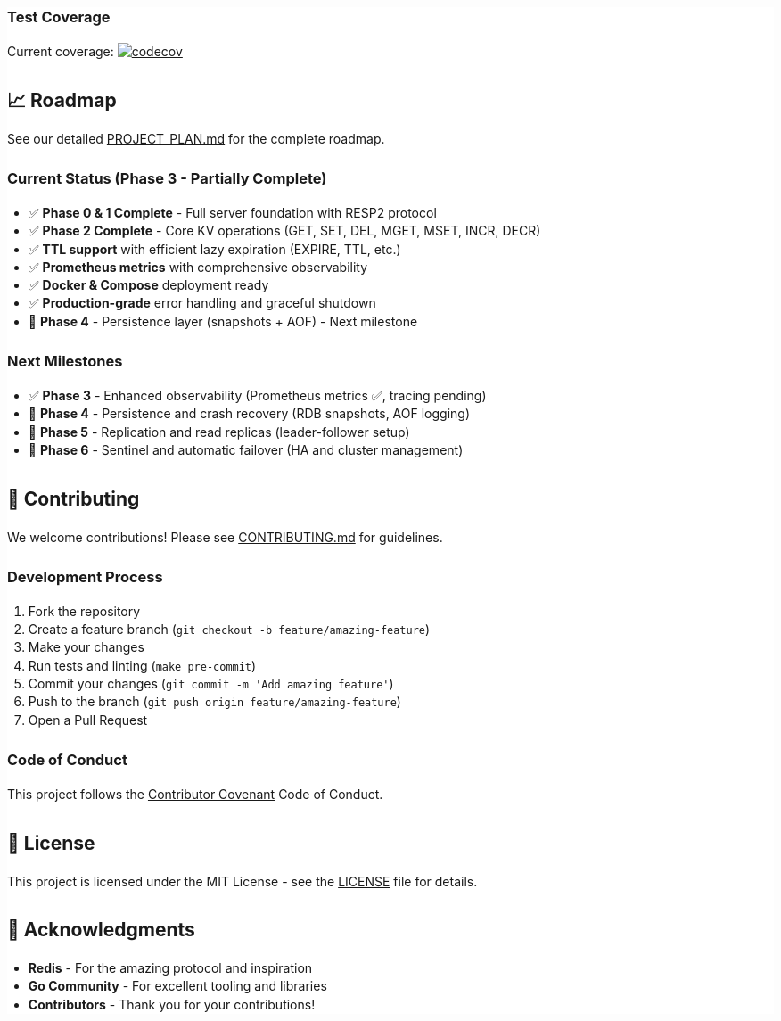 ### Test Coverage

Current coverage: [![codecov](https://codecov.io/gh/Abhishek2095/kv-stash/branch/main/graph/badge.svg)](https://codecov.io/gh/Abhishek2095/kv-stash)

## 📈 Roadmap

See our detailed [PROJECT_PLAN.md](PROJECT_PLAN.md) for the complete roadmap.

### Current Status (Phase 3 - Partially Complete)
- ✅ **Phase 0 & 1 Complete** - Full server foundation with RESP2 protocol
- ✅ **Phase 2 Complete** - Core KV operations (GET, SET, DEL, MGET, MSET, INCR, DECR)
- ✅ **TTL support** with efficient lazy expiration (EXPIRE, TTL, etc.)
- ✅ **Prometheus metrics** with comprehensive observability
- ✅ **Docker & Compose** deployment ready
- ✅ **Production-grade** error handling and graceful shutdown
- 🚧 **Phase 4** - Persistence layer (snapshots + AOF) - Next milestone

### Next Milestones
- ✅ **Phase 3** - Enhanced observability (Prometheus metrics ✅, tracing pending)
- 🔄 **Phase 4** - Persistence and crash recovery (RDB snapshots, AOF logging)
- 🔄 **Phase 5** - Replication and read replicas (leader-follower setup)
- 🔄 **Phase 6** - Sentinel and automatic failover (HA and cluster management)

## 🤝 Contributing

We welcome contributions! Please see [CONTRIBUTING.md](CONTRIBUTING.md) for guidelines.

### Development Process

1. Fork the repository
2. Create a feature branch (`git checkout -b feature/amazing-feature`)
3. Make your changes
4. Run tests and linting (`make pre-commit`)
5. Commit your changes (`git commit -m 'Add amazing feature'`)
6. Push to the branch (`git push origin feature/amazing-feature`)
7. Open a Pull Request

### Code of Conduct

This project follows the [Contributor Covenant](https://www.contributor-covenant.org/) Code of Conduct.

## 📄 License

This project is licensed under the MIT License - see the [LICENSE](LICENSE) file for details.

## 🙏 Acknowledgments

- **Redis** - For the amazing protocol and inspiration
- **Go Community** - For excellent tooling and libraries
- **Contributors** - Thank you for your contributions!

